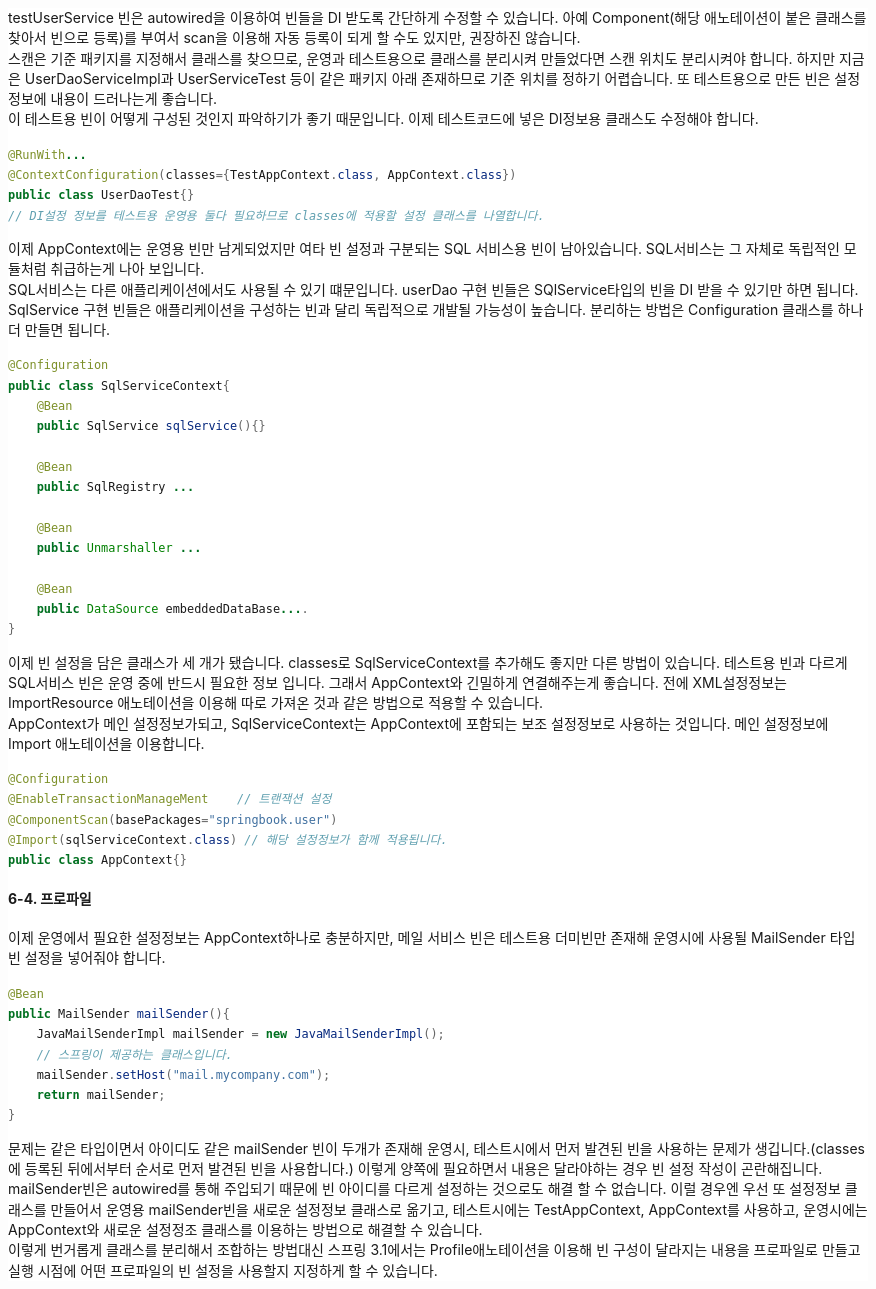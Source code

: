 testUserService 빈은 autowired을 이용하여 빈들을 DI 받도록 간단하게 수정할 수 있습니다. 아예 Component(해당 애노테이션이 붙은 클래스를 찾아서 빈으로 등록)를 부여서 scan을 이용해 자동 등록이 되게 할 수도 있지만, 권장하진 않습니다.  
스캔은 기준 패키지를 지정해서 클래스를 찾으므로, 운영과 테스트용으로 클래스를 분리시켜 만들었다면 스캔 위치도 분리시켜야 합니다. 하지만 지금은 UserDaoServiceImpl과 UserServiceTest 등이 같은 패키지 아래 존재하므로 기준 위치를 정하기 어렵습니다. 또 테스트용으로 만든 빈은 설정정보에 내용이 드러나는게 좋습니다.  
이 테스트용 빈이 어떻게 구성된 것인지 파악하기가 좋기 때문입니다. 이제 테스트코드에 넣은 DI정보용 클래스도 수정해야 합니다.  

```java
@RunWith...
@ContextConfiguration(classes={TestAppContext.class, AppContext.class})
public class UserDaoTest{}
// DI설정 정보를 테스트용 운영용 둘다 필요하므로 classes에 적용할 설정 클래스를 나열합니다.
```

이제 AppContext에는 운영용 빈만 남게되었지만 여타 빈 설정과 구분되는 SQL 서비스용 빈이 남아있습니다. SQL서비스는 그 자체로 독립적인 모듈처럼 취급하는게 나아 보입니다.  
SQL서비스는 다른 애플리케이션에서도 사용될 수 있기 떄문입니다. userDao 구현 빈들은 SQlService타입의 빈을 DI 받을 수 있기만 하면 됩니다. SqlService 구현 빈들은 애플리케이션을 구성하는 빈과 달리 독립적으로 개발될 가능성이 높습니다. 분리하는 방법은 Configuration 클래스를 하나 더 만들면 됩니다.  

```java
@Configuration
public class SqlServiceContext{
	@Bean
	public SqlService sqlService(){}

	@Bean
	public SqlRegistry ...

	@Bean
	public Unmarshaller ...

	@Bean
	public DataSource embeddedDataBase....
}
```

이제 빈 설정을 담은 클래스가 세 개가 됐습니다. classes로 SqlServiceContext를 추가해도 좋지만 다른 방법이 있습니다. 테스트용 빈과 다르게 SQL서비스 빈은 운영 중에 반드시 필요한 정보 입니다. 그래서 AppContext와 긴밀하게 연결해주는게 좋습니다. 전에 XML설정정보는 ImportResource 애노테이션을 이용해 따로 가져온 것과 같은 방법으로 적용할 수 있습니다.  
AppContext가 메인 설정정보가되고, SqlServiceContext는 AppContext에 포함되는 보조 설정정보로 사용하는 것입니다. 메인 설정정보에 Import 애노테이션을 이용합니다.  

```java
@Configuration
@EnableTransactionManageMent	// 트랜잭션 설정
@ComponentScan(basePackages="springbook.user")
@Import(sqlServiceContext.class) // 해당 설정정보가 함께 적용됩니다.
public class AppContext{}
```

#### 6-4. 프로파일
이제 운영에서 필요한 설정정보는 AppContext하나로 충분하지만, 메일 서비스 빈은 테스트용 더미빈만 존재해 운영시에 사용될 MailSender 타입 빈 설정을 넣어줘야 합니다.  

```java
@Bean
public MailSender mailSender(){
	JavaMailSenderImpl mailSender = new JavaMailSenderImpl();
	// 스프링이 제공하는 클래스입니다.
	mailSender.setHost("mail.mycompany.com");
	return mailSender;
}
```
문제는 같은 타입이면서 아이디도 같은 mailSender 빈이 두개가 존재해 운영시, 테스트시에서 먼저 발견된 빈을 사용하는 문제가 생깁니다.(classes에 등록된 뒤에서부터 순서로 먼저 발견된 빈을 사용합니다.) 이렇게 양쪽에 필요하면서 내용은 달라야하는 경우 빈 설정 작성이 곤란해집니다. mailSender빈은 autowired를 통해 주입되기 때문에 빈 아이디를 다르게 설정하는 것으로도 해결 할 수 없습니다. 이럴 경우엔 우선 또 설정정보 클래스를 만들어서 운영용 mailSender빈을 새로운 설정정보 클래스로 옮기고, 테스트시에는 TestAppContext, AppContext를 사용하고, 운영시에는 AppContext와 새로운 설정정조 클래스를 이용하는 방법으로 해결할 수 있습니다.  
이렇게 번거롭게 클래스를 분리해서 조합하는 방법대신 스프링 3.1에서는 Profile애노테이션을 이용해 빈 구성이 달라지는 내용을 프로파일로 만들고 실행 시점에 어떤 프로파일의 빈 설정을 사용할지 지정하게 할 수 있습니다.  